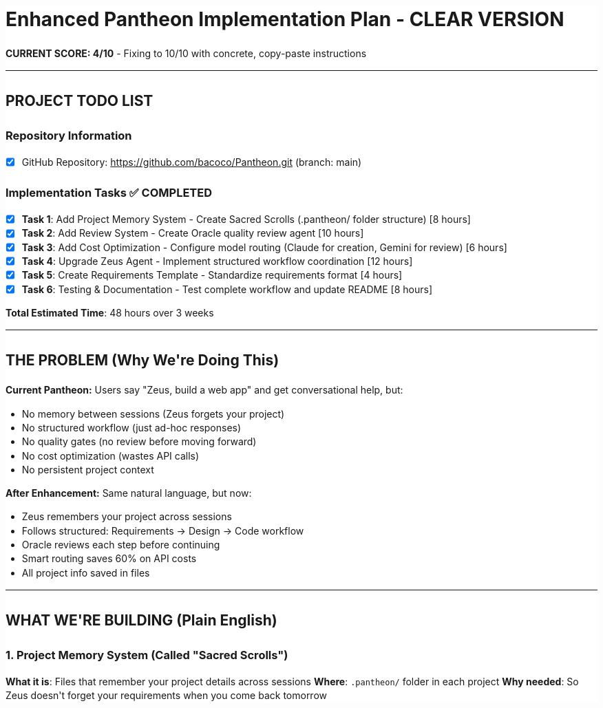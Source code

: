 # Enhanced Pantheon Implementation Plan - CLEAR VERSION

**CURRENT SCORE: 4/10** - Fixing to 10/10 with concrete, copy-paste instructions

---

## PROJECT TODO LIST

### Repository Information
- [x] GitHub Repository: https://github.com/bacoco/Pantheon.git (branch: main)

### Implementation Tasks ✅ COMPLETED
- [x] **Task 1**: Add Project Memory System - Create Sacred Scrolls (.pantheon/ folder structure) [8 hours]
- [x] **Task 2**: Add Review System - Create Oracle quality review agent [10 hours]
- [x] **Task 3**: Add Cost Optimization - Configure model routing (Claude for creation, Gemini for review) [6 hours]
- [x] **Task 4**: Upgrade Zeus Agent - Implement structured workflow coordination [12 hours]
- [x] **Task 5**: Create Requirements Template - Standardize requirements format [4 hours]
- [x] **Task 6**: Testing & Documentation - Test complete workflow and update README [8 hours]

**Total Estimated Time**: 48 hours over 3 weeks

---

## THE PROBLEM (Why We're Doing This)

**Current Pantheon:** Users say "Zeus, build a web app" and get conversational help, but:
- No memory between sessions (Zeus forgets your project)
- No structured workflow (just ad-hoc responses)
- No quality gates (no review before moving forward)
- No cost optimization (wastes API calls)
- No persistent project context

**After Enhancement:** Same natural language, but now:
- Zeus remembers your project across sessions
- Follows structured: Requirements → Design → Code workflow
- Oracle reviews each step before continuing
- Smart routing saves 60% on API costs
- All project info saved in files

---

## WHAT WE'RE BUILDING (Plain English)

### 1. **Project Memory System** (Called "Sacred Scrolls")
**What it is**: Files that remember your project details across sessions
**Where**: `.pantheon/` folder in each project
**Why needed**: So Zeus doesn't forget your requirements when you come back tomorrow
